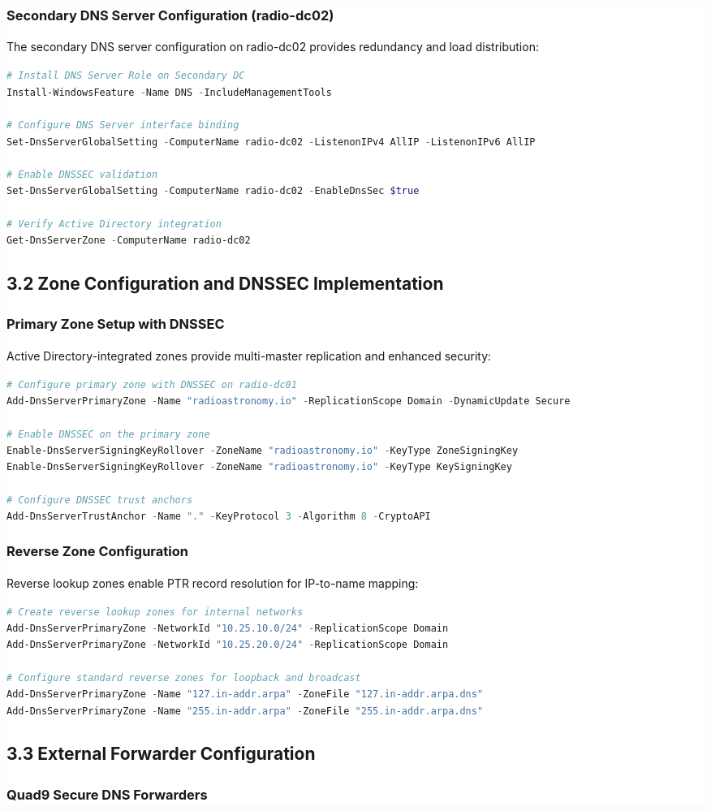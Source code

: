 ### **Secondary DNS Server Configuration (radio-dc02)**

The secondary DNS server configuration on radio-dc02 provides redundancy and load distribution:

```powershell
# Install DNS Server Role on Secondary DC
Install-WindowsFeature -Name DNS -IncludeManagementTools

# Configure DNS Server interface binding
Set-DnsServerGlobalSetting -ComputerName radio-dc02 -ListenonIPv4 AllIP -ListenonIPv6 AllIP

# Enable DNSSEC validation
Set-DnsServerGlobalSetting -ComputerName radio-dc02 -EnableDnsSec $true

# Verify Active Directory integration
Get-DnsServerZone -ComputerName radio-dc02
```

## **3.2 Zone Configuration and DNSSEC Implementation**

### **Primary Zone Setup with DNSSEC**

Active Directory-integrated zones provide multi-master replication and enhanced security:

```powershell
# Configure primary zone with DNSSEC on radio-dc01
Add-DnsServerPrimaryZone -Name "radioastronomy.io" -ReplicationScope Domain -DynamicUpdate Secure

# Enable DNSSEC on the primary zone
Enable-DnsServerSigningKeyRollover -ZoneName "radioastronomy.io" -KeyType ZoneSigningKey
Enable-DnsServerSigningKeyRollover -ZoneName "radioastronomy.io" -KeyType KeySigningKey

# Configure DNSSEC trust anchors
Add-DnsServerTrustAnchor -Name "." -KeyProtocol 3 -Algorithm 8 -CryptoAPI
```

### **Reverse Zone Configuration**

Reverse lookup zones enable PTR record resolution for IP-to-name mapping:

```powershell
# Create reverse lookup zones for internal networks
Add-DnsServerPrimaryZone -NetworkId "10.25.10.0/24" -ReplicationScope Domain
Add-DnsServerPrimaryZone -NetworkId "10.25.20.0/24" -ReplicationScope Domain

# Configure standard reverse zones for loopback and broadcast
Add-DnsServerPrimaryZone -Name "127.in-addr.arpa" -ZoneFile "127.in-addr.arpa.dns"
Add-DnsServerPrimaryZone -Name "255.in-addr.arpa" -ZoneFile "255.in-addr.arpa.dns"
```

## **3.3 External Forwarder Configuration**

### **Quad9 Secure DNS Forwarders**

